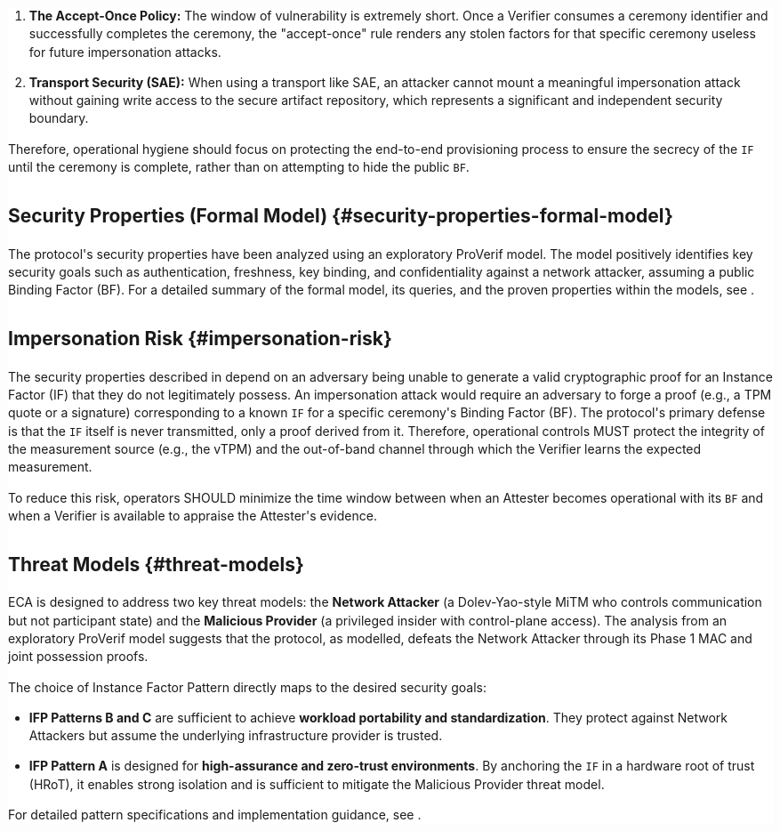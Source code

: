 1. **The Accept-Once Policy:** The window of vulnerability is extremely short. Once a Verifier consumes a ceremony identifier and successfully completes the ceremony, the "accept-once" rule renders any stolen factors for that specific ceremony useless for future impersonation attacks.

2. **Transport Security (SAE):** When using a transport like SAE, an attacker cannot mount a meaningful impersonation attack without gaining write access to the secure artifact repository, which represents a significant and independent security boundary.

Therefore, operational hygiene should focus on protecting the end-to-end provisioning process to ensure the secrecy of the `IF` until the ceremony is complete, rather than on attempting to hide the public `BF`.

## Security Properties (Formal Model) {#security-properties-formal-model}

The protocol's security properties have been analyzed using an exploratory ProVerif model. The model positively identifies key security goals such as authentication, freshness, key binding, and confidentiality against a network attacker, assuming a public Binding Factor (BF). For a detailed summary of the formal model, its queries, and the proven properties within the models, see [](#app-formal-modelling-informative).

## Impersonation Risk {#impersonation-risk}

The security properties described in [](#security-properties-formal-model) depend on an adversary being unable to generate a valid cryptographic proof for an Instance Factor (IF) that they do not legitimately possess. An impersonation attack would require an adversary to forge a proof (e.g., a TPM quote or a signature) corresponding to a known `IF` for a specific ceremony's Binding Factor (BF). The protocol's primary defense is that the `IF` itself is never transmitted, only a proof derived from it. Therefore, operational controls MUST protect the integrity of the measurement source (e.g., the vTPM) and the out-of-band channel through which the Verifier learns the expected measurement.

To reduce this risk, operators SHOULD minimize the time window between when an Attester becomes operational with its `BF` and when a Verifier is available to appraise the Attester's evidence.

## Threat Models {#threat-models}

ECA is designed to address two key threat models: the **Network Attacker** (a Dolev-Yao-style MiTM who controls communication but not participant state) and the **Malicious Provider** (a privileged insider with control-plane access). The analysis from an exploratory ProVerif model suggests that the protocol, as modelled, defeats the Network Attacker through its Phase 1 MAC and joint possession proofs.

The choice of Instance Factor Pattern directly maps to the desired security goals:

- **IFP Patterns B and C** are sufficient to achieve **workload portability and standardization**. They protect against Network Attackers but assume the underlying infrastructure provider is trusted.

- **IFP Pattern A** is designed for **high-assurance and zero-trust environments**. By anchoring the `IF` in a hardware root of trust (HRoT), it enables strong isolation and is sufficient to mitigate the Malicious Provider threat model.

For detailed pattern specifications and implementation guidance, see [](#instance-factor-patterns-ifp).
